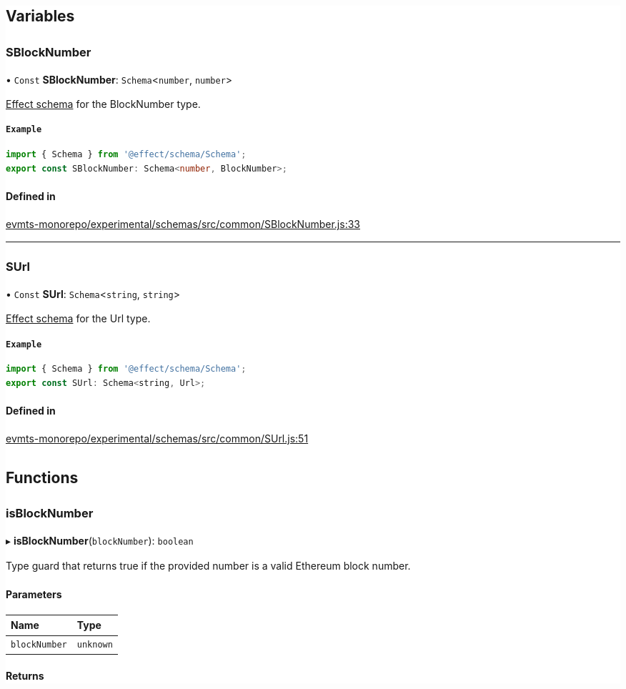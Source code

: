 ## Variables

### SBlockNumber

• `Const` **SBlockNumber**: `Schema`\<`number`, `number`\>

[Effect schema](https://github.com/Effect-TS/schema) for the BlockNumber type.

**`Example`**

```typescript
import { Schema } from '@effect/schema/Schema';
export const SBlockNumber: Schema<number, BlockNumber>;
```

#### Defined in

[evmts-monorepo/experimental/schemas/src/common/SBlockNumber.js:33](https://github.com/evmts/tevm-monorepo/blob/main/experimental/schemas/src/common/SBlockNumber.js#L33)

___

### SUrl

• `Const` **SUrl**: `Schema`\<`string`, `string`\>

[Effect schema](https://github.com/Effect-TS/schema) for the Url type.

**`Example`**

```javascript
import { Schema } from '@effect/schema/Schema';
export const SUrl: Schema<string, Url>;
```

#### Defined in

[evmts-monorepo/experimental/schemas/src/common/SUrl.js:51](https://github.com/evmts/tevm-monorepo/blob/main/experimental/schemas/src/common/SUrl.js#L51)

## Functions

### isBlockNumber

▸ **isBlockNumber**(`blockNumber`): `boolean`

Type guard that returns true if the provided number is a valid Ethereum block number.

#### Parameters

| Name | Type |
| :------ | :------ |
| `blockNumber` | `unknown` |

#### Returns
